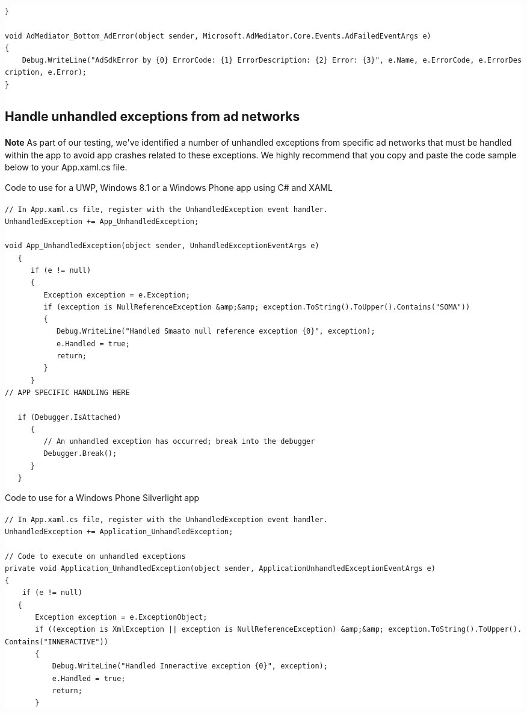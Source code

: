 ```CSharp
}

void AdMediator_Bottom_AdError(object sender, Microsoft.AdMediator.Core.Events.AdFailedEventArgs e)
{
    Debug.WriteLine("AdSdkError by {0} ErrorCode: {1} ErrorDescription: {2} Error: {3}", e.Name, e.ErrorCode, e.ErrorDescription, e.Error);
}
```

## Handle unhandled exceptions from ad networks

**Note**  As part of our testing, we've identified a number of unhandled exceptions from specific ad networks that must be handled within the app to avoid app crashes related to these exceptions. We highly recommend that you copy and paste the code sample below to your App.xaml.cs file.

Code to use for a UWP, Windows 8.1 or a Windows Phone app using C# and XAML

```CSharp
// In App.xaml.cs file, register with the UnhandledException event handler.
UnhandledException += App_UnhandledException;

void App_UnhandledException(object sender, UnhandledExceptionEventArgs e)
   {
      if (e != null)
      {
         Exception exception = e.Exception;
         if (exception is NullReferenceException &amp;&amp; exception.ToString().ToUpper().Contains("SOMA"))
         {
            Debug.WriteLine("Handled Smaato null reference exception {0}", exception);
            e.Handled = true;
            return;
         }
      }
// APP SPECIFIC HANDLING HERE

   if (Debugger.IsAttached)
      {
         // An unhandled exception has occurred; break into the debugger
         Debugger.Break();
      }
   }
```

Code to use for a Windows Phone Silverlight app

```CSharp
// In App.xaml.cs file, register with the UnhandledException event handler.
UnhandledException += Application_UnhandledException;

// Code to execute on unhandled exceptions
private void Application_UnhandledException(object sender, ApplicationUnhandledExceptionEventArgs e)
{
    if (e != null)
   {
       Exception exception = e.ExceptionObject;
       if ((exception is XmlException || exception is NullReferenceException) &amp;&amp; exception.ToString().ToUpper().Contains("INNERACTIVE"))
       {
           Debug.WriteLine("Handled Inneractive exception {0}", exception);
           e.Handled = true;
           return;
       }
```